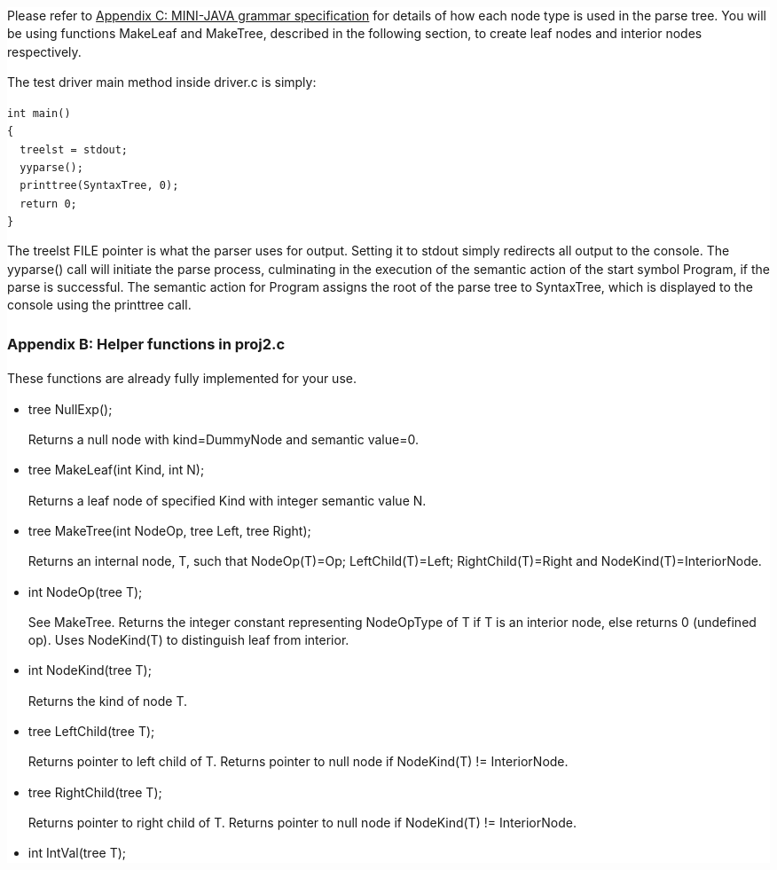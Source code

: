Please refer to [Appendix C: MINI-JAVA grammar
specification](#appendix-c-mini-java-grammar-specification) for details of how
each node type is used in the parse tree.  You will be using functions MakeLeaf
and MakeTree, described in the following section, to create leaf nodes and
interior nodes respectively.

The test driver main method inside driver.c is simply:

```
int main()
{
  treelst = stdout;
  yyparse();
  printtree(SyntaxTree, 0);
  return 0;
}
```

The treelst FILE pointer is what the parser uses for output.  Setting it to
stdout simply redirects all output to the console.  The yyparse() call will
initiate the parse process, culminating in the execution of the semantic action
of the start symbol Program, if the parse is successful.  The semantic action
for Program assigns the root of the parse tree to SyntaxTree, which is
displayed to the console using the printtree call.

### Appendix B: Helper functions in proj2.c

These functions are already fully implemented for your use.

* tree NullExp();

  Returns a null node with kind=DummyNode and semantic value=0.

* tree MakeLeaf(int Kind, int N);

  Returns a leaf node of specified Kind with integer semantic value N.

* tree MakeTree(int NodeOp, tree Left, tree Right);

  Returns an internal node, T, such that NodeOp(T)=Op; LeftChild(T)=Left; RightChild(T)=Right and NodeKind(T)=InteriorNode.

* int NodeOp(tree T);

  See MakeTree. Returns the integer constant representing NodeOpType of T if T is an interior node, else returns 0 (undefined op).  Uses NodeKind(T) to distinguish leaf from interior.

* int NodeKind(tree T);

  Returns the kind of node T.

* tree LeftChild(tree T);

  Returns pointer to left child of T. Returns pointer to null node if NodeKind(T) != InteriorNode.

* tree RightChild(tree T);

  Returns pointer to right child of T. Returns pointer to null node if NodeKind(T) != InteriorNode.

* int IntVal(tree T);
